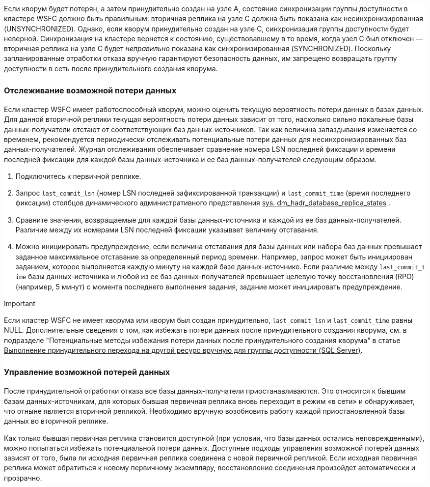 Если кворум будет потерян, а затем принудительно создан на узле A, состояние синхронизации группы доступности в кластере WSFC должно быть правильным: вторичная реплика на узле С должна быть показана как несинхронизированная (UNSYNCHRONIZED). Однако, если кворум принудительно создан на узле C, синхронизация группы доступности будет неверной. Синхронизация на кластере вернется к состоянию, существовавшему в то время, когда узел C был отключен — вторичная реплика на узле C будет *неправильно* показана как синхронизированная (SYNCHRONIZED). Поскольку запланированные отработки отказа вручную гарантируют безопасность данных, им запрещено возвращать группу доступности в сеть после принудительного создания кворума.  
  
###  <a name="TrackPotentialDataLoss"></a>Отслеживание возможной потери данных  
 Если кластер WSFC имеет работоспособный кворум, можно оценить текущую вероятность потери данных в базах данных. Для данной вторичной реплики текущая вероятность потери данных зависит от того, насколько сильно локальные базы данных-получатели отстают от соответствующих баз данных-источников. Так как величина запаздывания изменяется со временем, рекомендуется периодически отслеживать потенциальные потери данных для несинхронизированных баз данных-получателей. Журнал отслеживания обеспечивает сравнение номера LSN последней фиксации и времени последней фиксации для каждой базы данных-источника и ее баз данных-получателей следующим образом.  
  
1.  Подключитесь к первичной реплике.  
  
2.  Запрос `last_commit_lsn` (номер LSN последней зафиксированной транзакции) и `last_commit_time` (время последнего фиксации) столбцов динамического административного представления [sys. dm_hadr_database_replica_states](/sql/relational-databases/system-dynamic-management-views/sys-dm-hadr-database-replica-states-transact-sql) .  
  
3.  Сравните значения, возвращаемые для каждой базы данных-источника и каждой из ее баз данных-получателей. Различие между их номерами LSN последней фиксации указывает величину отставания.  
  
4.  Можно инициировать предупреждение, если величина отставания для базы данных или набора баз данных превышает заданное максимальное отставание за определенный период времени. Например, запрос может быть инициирован заданием, которое выполняется каждую минуту на каждой базе данных-источнике. Если различие между `last_commit_time` базы данных-источника и любой из ее баз данных-получателей превышает целевую точку восстановления (RPO) (например, 5 минут) с момента последнего выполнения задания, задание может инициировать предупреждение.  
  
> [!IMPORTANT]  
>  Если кластер WSFC не имеет кворума или кворум был создан принудительно, `last_commit_lsn` и `last_commit_time` равны NULL. Дополнительные сведения о том, как избежать потери данных после принудительного создания кворума, см. в подразделе "Потенциальные методы избежания потери данных после принудительного создания кворума" в статье [Выполнение принудительного перехода на другой ресурс вручную для группы доступности (SQL Server)](perform-a-forced-manual-failover-of-an-availability-group-sql-server.md).  
  
###  <a name="ForcedFailoverManagingDataLoss"></a>Управление возможной потерей данных  
 После принудительной отработки отказа все базы данных-получатели приостанавливаются. Это относится к бывшим базам данных-источникам, для которых бывшая первичная реплика вновь переходит в режим «в сети» и обнаруживает, что отныне является вторичной репликой. Необходимо вручную возобновить работу каждой приостановленной базы данных во вторичной реплике.  
  
 Как только бывшая первичная реплика становится доступной (при условии, что базы данных остались неповрежденными), можно попытаться избежать потенциальной потери данных. Доступные подходы управления возможной потерей данных зависят от того, была ли исходная первичная реплика соединена с новой первичной репликой. Если исходная первичная реплика может обратиться к новому первичному экземпляру, восстановление соединения произойдет автоматически и прозрачно.  
  